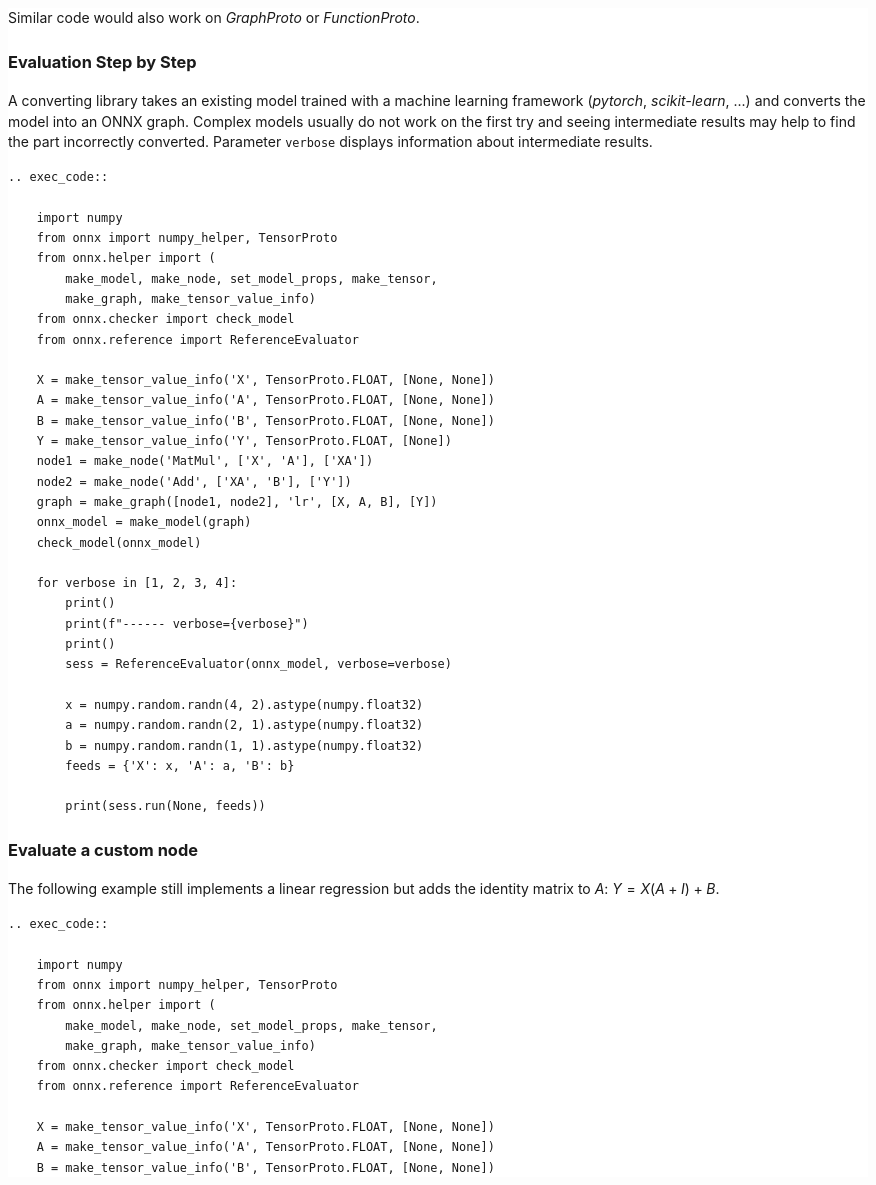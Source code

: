 Similar code would also work on *GraphProto* or *FunctionProto*.

### Evaluation Step by Step

A converting library takes an existing model trained with a machine
learning framework (*pytorch*, *scikit-learn*, ...) and
converts the model into an ONNX graph. Complex models usually do not work
on the first try and seeing intermediate results may help to find the
part incorrectly converted. Parameter `verbose` displays information
about intermediate results.

```{eval-rst}
.. exec_code::

    import numpy
    from onnx import numpy_helper, TensorProto
    from onnx.helper import (
        make_model, make_node, set_model_props, make_tensor,
        make_graph, make_tensor_value_info)
    from onnx.checker import check_model
    from onnx.reference import ReferenceEvaluator

    X = make_tensor_value_info('X', TensorProto.FLOAT, [None, None])
    A = make_tensor_value_info('A', TensorProto.FLOAT, [None, None])
    B = make_tensor_value_info('B', TensorProto.FLOAT, [None, None])
    Y = make_tensor_value_info('Y', TensorProto.FLOAT, [None])
    node1 = make_node('MatMul', ['X', 'A'], ['XA'])
    node2 = make_node('Add', ['XA', 'B'], ['Y'])
    graph = make_graph([node1, node2], 'lr', [X, A, B], [Y])
    onnx_model = make_model(graph)
    check_model(onnx_model)

    for verbose in [1, 2, 3, 4]:
        print()
        print(f"------ verbose={verbose}")
        print()
        sess = ReferenceEvaluator(onnx_model, verbose=verbose)

        x = numpy.random.randn(4, 2).astype(numpy.float32)
        a = numpy.random.randn(2, 1).astype(numpy.float32)
        b = numpy.random.randn(1, 1).astype(numpy.float32)
        feeds = {'X': x, 'A': a, 'B': b}

        print(sess.run(None, feeds))
```

### Evaluate a custom node

The following example still implements a linear regression
but adds the identity matrix to *A*: $Y = X(A + I) + B$.

```{eval-rst}
.. exec_code::

    import numpy
    from onnx import numpy_helper, TensorProto
    from onnx.helper import (
        make_model, make_node, set_model_props, make_tensor,
        make_graph, make_tensor_value_info)
    from onnx.checker import check_model
    from onnx.reference import ReferenceEvaluator

    X = make_tensor_value_info('X', TensorProto.FLOAT, [None, None])
    A = make_tensor_value_info('A', TensorProto.FLOAT, [None, None])
    B = make_tensor_value_info('B', TensorProto.FLOAT, [None, None])
```